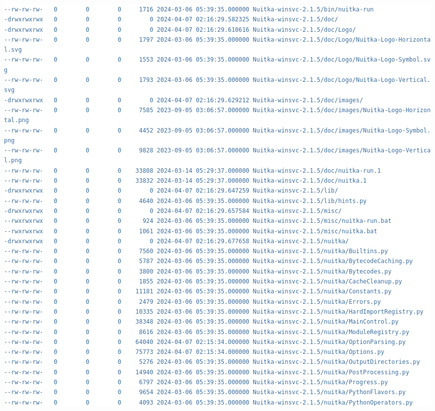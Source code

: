 ```diff
--rw-rw-rw-   0        0        0     1716 2024-03-06 05:39:35.000000 Nuitka-winsvc-2.1.5/bin/nuitka-run
-drwxrwxrwx   0        0        0        0 2024-04-07 02:16:29.582325 Nuitka-winsvc-2.1.5/doc/
-drwxrwxrwx   0        0        0        0 2024-04-07 02:16:29.610616 Nuitka-winsvc-2.1.5/doc/Logo/
--rw-rw-rw-   0        0        0     1797 2024-03-06 05:39:35.000000 Nuitka-winsvc-2.1.5/doc/Logo/Nuitka-Logo-Horizontal.svg
--rw-rw-rw-   0        0        0     1553 2024-03-06 05:39:35.000000 Nuitka-winsvc-2.1.5/doc/Logo/Nuitka-Logo-Symbol.svg
--rw-rw-rw-   0        0        0     1793 2024-03-06 05:39:35.000000 Nuitka-winsvc-2.1.5/doc/Logo/Nuitka-Logo-Vertical.svg
-drwxrwxrwx   0        0        0        0 2024-04-07 02:16:29.629212 Nuitka-winsvc-2.1.5/doc/images/
--rw-rw-rw-   0        0        0     7585 2023-09-05 03:06:57.000000 Nuitka-winsvc-2.1.5/doc/images/Nuitka-Logo-Horizontal.png
--rw-rw-rw-   0        0        0     4452 2023-09-05 03:06:57.000000 Nuitka-winsvc-2.1.5/doc/images/Nuitka-Logo-Symbol.png
--rw-rw-rw-   0        0        0     9828 2023-09-05 03:06:57.000000 Nuitka-winsvc-2.1.5/doc/images/Nuitka-Logo-Vertical.png
--rw-rw-rw-   0        0        0    33808 2024-03-14 05:29:37.000000 Nuitka-winsvc-2.1.5/doc/nuitka-run.1
--rw-rw-rw-   0        0        0    33832 2024-03-14 05:29:37.000000 Nuitka-winsvc-2.1.5/doc/nuitka.1
-drwxrwxrwx   0        0        0        0 2024-04-07 02:16:29.647259 Nuitka-winsvc-2.1.5/lib/
--rw-rw-rw-   0        0        0     4640 2024-03-06 05:39:35.000000 Nuitka-winsvc-2.1.5/lib/hints.py
-drwxrwxrwx   0        0        0        0 2024-04-07 02:16:29.657584 Nuitka-winsvc-2.1.5/misc/
--rwxrwxrwx   0        0        0      924 2024-03-06 05:39:35.000000 Nuitka-winsvc-2.1.5/misc/nuitka-run.bat
--rwxrwxrwx   0        0        0     1061 2024-03-06 05:39:35.000000 Nuitka-winsvc-2.1.5/misc/nuitka.bat
-drwxrwxrwx   0        0        0        0 2024-04-07 02:16:29.677658 Nuitka-winsvc-2.1.5/nuitka/
--rw-rw-rw-   0        0        0     7560 2024-03-06 05:39:35.000000 Nuitka-winsvc-2.1.5/nuitka/Builtins.py
--rw-rw-rw-   0        0        0     5787 2024-03-06 05:39:35.000000 Nuitka-winsvc-2.1.5/nuitka/BytecodeCaching.py
--rw-rw-rw-   0        0        0     3800 2024-03-06 05:39:35.000000 Nuitka-winsvc-2.1.5/nuitka/Bytecodes.py
--rw-rw-rw-   0        0        0     1855 2024-03-06 05:39:35.000000 Nuitka-winsvc-2.1.5/nuitka/CacheCleanup.py
--rw-rw-rw-   0        0        0    11181 2024-03-06 05:39:35.000000 Nuitka-winsvc-2.1.5/nuitka/Constants.py
--rw-rw-rw-   0        0        0     2479 2024-03-06 05:39:35.000000 Nuitka-winsvc-2.1.5/nuitka/Errors.py
--rw-rw-rw-   0        0        0    10335 2024-03-06 05:39:35.000000 Nuitka-winsvc-2.1.5/nuitka/HardImportRegistry.py
--rw-rw-rw-   0        0        0    38348 2024-03-06 05:39:35.000000 Nuitka-winsvc-2.1.5/nuitka/MainControl.py
--rw-rw-rw-   0        0        0     8616 2024-03-06 05:39:35.000000 Nuitka-winsvc-2.1.5/nuitka/ModuleRegistry.py
--rw-rw-rw-   0        0        0    64040 2024-04-07 02:15:34.000000 Nuitka-winsvc-2.1.5/nuitka/OptionParsing.py
--rw-rw-rw-   0        0        0    75773 2024-04-07 02:15:34.000000 Nuitka-winsvc-2.1.5/nuitka/Options.py
--rw-rw-rw-   0        0        0     5276 2024-03-06 05:39:35.000000 Nuitka-winsvc-2.1.5/nuitka/OutputDirectories.py
--rw-rw-rw-   0        0        0    14940 2024-03-06 05:39:35.000000 Nuitka-winsvc-2.1.5/nuitka/PostProcessing.py
--rw-rw-rw-   0        0        0     6797 2024-03-06 05:39:35.000000 Nuitka-winsvc-2.1.5/nuitka/Progress.py
--rw-rw-rw-   0        0        0     9654 2024-03-06 05:39:35.000000 Nuitka-winsvc-2.1.5/nuitka/PythonFlavors.py
--rw-rw-rw-   0        0        0     4093 2024-03-06 05:39:35.000000 Nuitka-winsvc-2.1.5/nuitka/PythonOperators.py
```